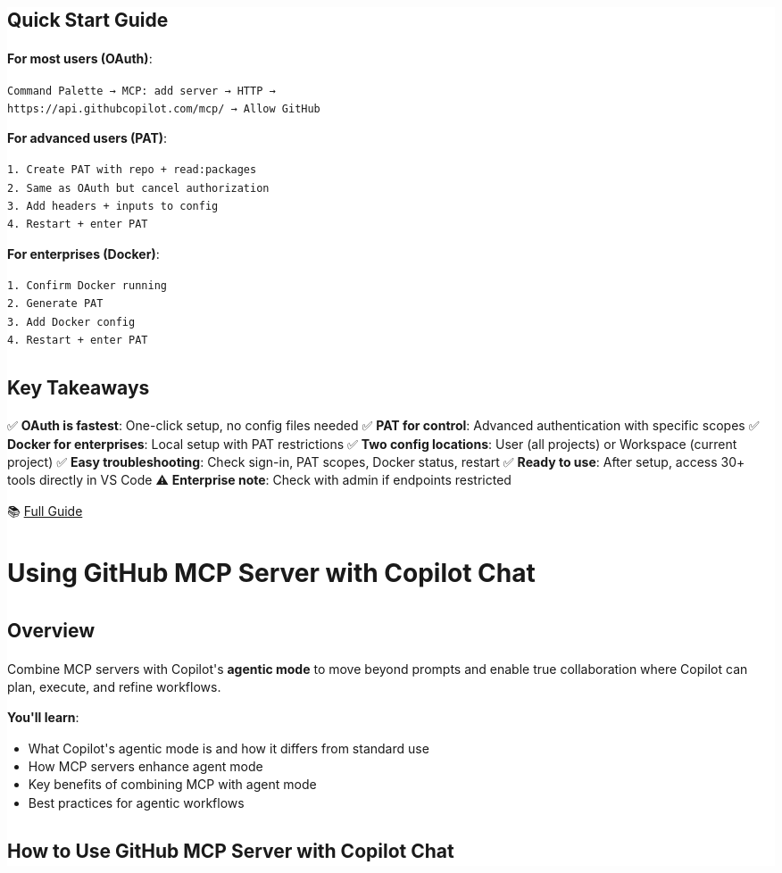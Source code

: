## Quick Start Guide

**For most users (OAuth)**:

```
Command Palette → MCP: add server → HTTP →
https://api.githubcopilot.com/mcp/ → Allow GitHub
```

**For advanced users (PAT)**:

```
1. Create PAT with repo + read:packages
2. Same as OAuth but cancel authorization
3. Add headers + inputs to config
4. Restart + enter PAT
```

**For enterprises (Docker)**:

```
1. Confirm Docker running
2. Generate PAT
3. Add Docker config
4. Restart + enter PAT
```

## Key Takeaways

✅ **OAuth is fastest**: One-click setup, no config files needed
✅ **PAT for control**: Advanced authentication with specific scopes
✅ **Docker for enterprises**: Local setup with PAT restrictions
✅ **Two config locations**: User (all projects) or Workspace (current project)
✅ **Easy troubleshooting**: Check sign-in, PAT scopes, Docker status, restart
✅ **Ready to use**: After setup, access 30+ tools directly in VS Code
⚠️ **Enterprise note**: Check with admin if endpoints restricted

📚 [Full Guide](https://learn.microsoft.com/en-us/training/modules/mcp-server/3-configure-connect)

# Using GitHub MCP Server with Copilot Chat

## Overview

Combine MCP servers with Copilot's **agentic mode** to move beyond prompts and enable true collaboration where Copilot can plan, execute, and refine workflows.

**You'll learn**:

- What Copilot's agentic mode is and how it differs from standard use
- How MCP servers enhance agent mode
- Key benefits of combining MCP with agent mode
- Best practices for agentic workflows

## How to Use GitHub MCP Server with Copilot Chat

